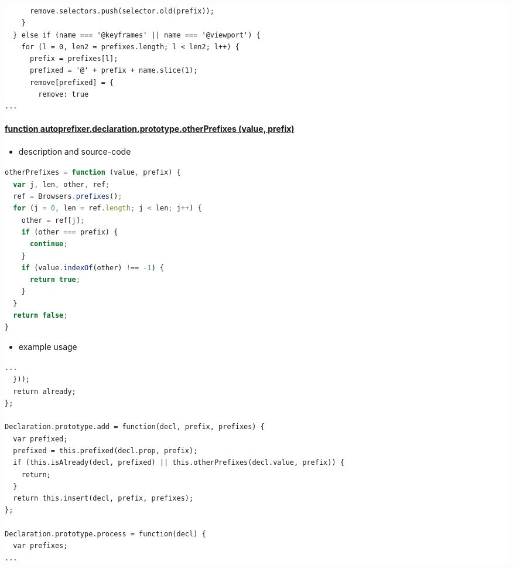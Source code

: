 ```shell
      remove.selectors.push(selector.old(prefix));
    }
  } else if (name === '@keyframes' || name === '@viewport') {
    for (l = 0, len2 = prefixes.length; l < len2; l++) {
      prefix = prefixes[l];
      prefixed = '@' + prefix + name.slice(1);
      remove[prefixed] = {
        remove: true
...
```

#### <a name="apidoc.element.autoprefixer.declaration.prototype.otherPrefixes"></a>[function <span class="apidocSignatureSpan">autoprefixer.declaration.prototype.</span>otherPrefixes (value, prefix)](#apidoc.element.autoprefixer.declaration.prototype.otherPrefixes)
- description and source-code
```javascript
otherPrefixes = function (value, prefix) {
  var j, len, other, ref;
  ref = Browsers.prefixes();
  for (j = 0, len = ref.length; j < len; j++) {
    other = ref[j];
    if (other === prefix) {
      continue;
    }
    if (value.indexOf(other) !== -1) {
      return true;
    }
  }
  return false;
}
```
- example usage
```shell
...
  }));
  return already;
};

Declaration.prototype.add = function(decl, prefix, prefixes) {
  var prefixed;
  prefixed = this.prefixed(decl.prop, prefix);
  if (this.isAlready(decl, prefixed) || this.otherPrefixes(decl.value, prefix)) {
    return;
  }
  return this.insert(decl, prefix, prefixes);
};

Declaration.prototype.process = function(decl) {
  var prefixes;
...
```


[PostCSS API]:      https://github.com/postcss/postcss/blob/master/docs/api.md